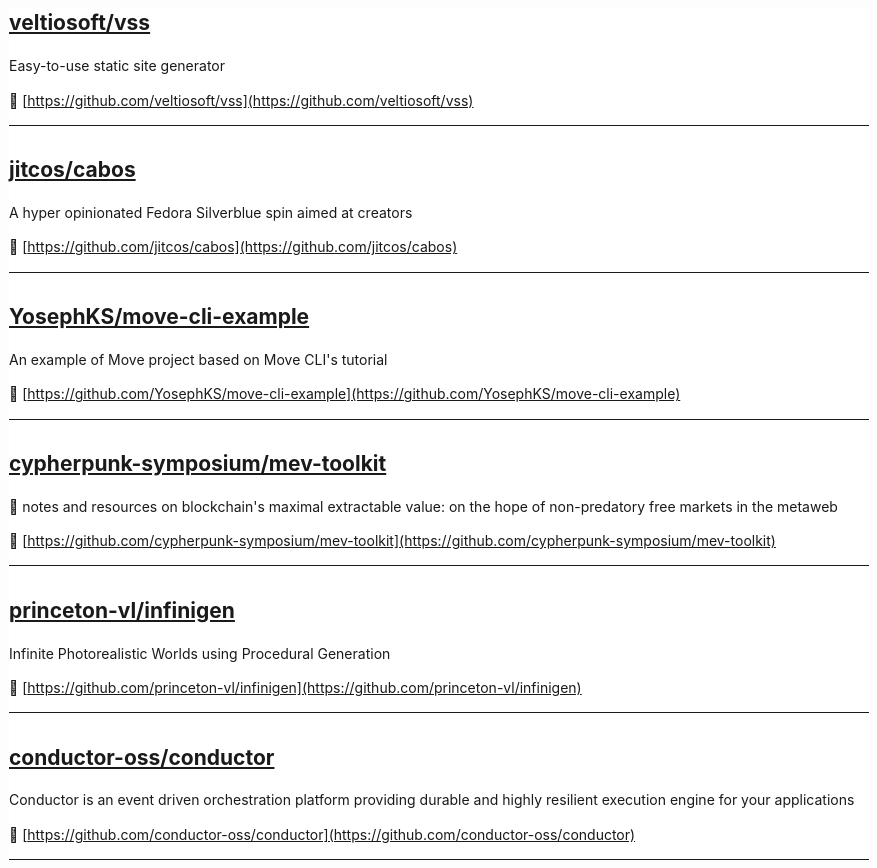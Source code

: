 ## [veltiosoft/vss](https://github.com/veltiosoft/vss)

Easy-to-use static site generator

🔗 [https://github.com/veltiosoft/vss](https://github.com/veltiosoft/vss)

---

## [jitcos/cabos](https://github.com/jitcos/cabos)

A hyper opinionated Fedora Silverblue spin aimed at creators

🔗 [https://github.com/jitcos/cabos](https://github.com/jitcos/cabos)

---

## [YosephKS/move-cli-example](https://github.com/YosephKS/move-cli-example)

An example of Move project based on Move CLI's tutorial

🔗 [https://github.com/YosephKS/move-cli-example](https://github.com/YosephKS/move-cli-example)

---

## [cypherpunk-symposium/mev-toolkit](https://github.com/cypherpunk-symposium/mev-toolkit)

👾 notes and resources on blockchain's maximal extractable value: on the hope of non-predatory free markets in the metaweb

🔗 [https://github.com/cypherpunk-symposium/mev-toolkit](https://github.com/cypherpunk-symposium/mev-toolkit)

---

## [princeton-vl/infinigen](https://github.com/princeton-vl/infinigen)

Infinite Photorealistic Worlds using Procedural Generation

🔗 [https://github.com/princeton-vl/infinigen](https://github.com/princeton-vl/infinigen)

---

## [conductor-oss/conductor](https://github.com/conductor-oss/conductor)

Conductor is an event driven orchestration platform providing durable and highly resilient execution engine for your applications

🔗 [https://github.com/conductor-oss/conductor](https://github.com/conductor-oss/conductor)

---

